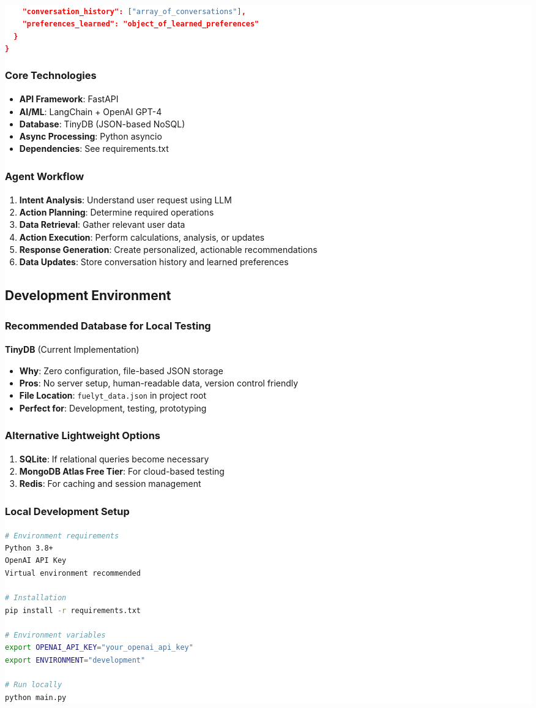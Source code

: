 ```json
    "conversation_history": ["array_of_conversations"],
    "preferences_learned": "object_of_learned_preferences"
  }
}
```

### **Core Technologies**
- **API Framework**: FastAPI
- **AI/ML**: LangChain + OpenAI GPT-4
- **Database**: TinyDB (JSON-based NoSQL)
- **Async Processing**: Python asyncio
- **Dependencies**: See requirements.txt

### **Agent Workflow**
1. **Intent Analysis**: Understand user request using LLM
2. **Action Planning**: Determine required operations
3. **Data Retrieval**: Gather relevant user data
4. **Action Execution**: Perform calculations, analysis, or updates
5. **Response Generation**: Create personalized, actionable recommendations
6. **Data Updates**: Store conversation history and learned preferences

## Development Environment

### **Recommended Database for Local Testing**
**TinyDB** (Current Implementation)
- **Why**: Zero configuration, file-based JSON storage
- **Pros**: No server setup, human-readable data, version control friendly
- **File Location**: `fuelyt_data.json` in project root
- **Perfect for**: Development, testing, prototyping

### **Alternative Lightweight Options**
1. **SQLite**: If relational queries become necessary
2. **MongoDB Atlas Free Tier**: For cloud-based testing
3. **Redis**: For caching and session management

### **Local Development Setup**
```bash
# Environment requirements
Python 3.8+
OpenAI API Key
Virtual environment recommended

# Installation
pip install -r requirements.txt

# Environment variables
export OPENAI_API_KEY="your_openai_api_key"
export ENVIRONMENT="development"

# Run locally
python main.py
```
